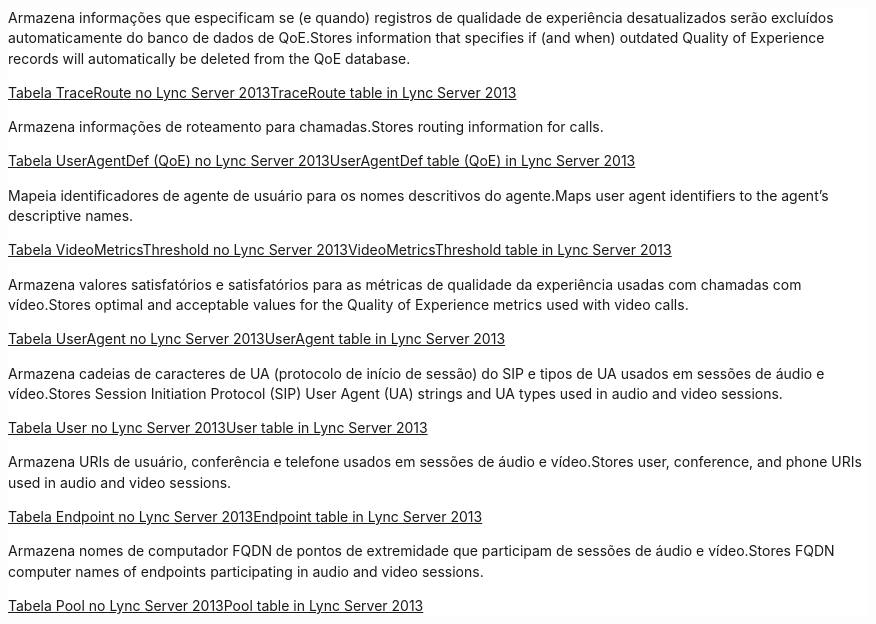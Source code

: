 <td><p><span data-ttu-id="6d122-119">Armazena informações que especificam se (e quando) registros de qualidade de experiência desatualizados serão excluídos automaticamente do banco de dados de QoE.</span><span class="sxs-lookup"><span data-stu-id="6d122-119">Stores information that specifies if (and when) outdated Quality of Experience records will automatically be deleted from the QoE database.</span></span></p></td>
</tr>
<tr class="even">
<td><p><span data-ttu-id="6d122-120"><a href="lync-server-2013-traceroute-table.md">Tabela TraceRoute no Lync Server 2013</a></span><span class="sxs-lookup"><span data-stu-id="6d122-120"><a href="lync-server-2013-traceroute-table.md">TraceRoute table in Lync Server 2013</a></span></span></p></td>
<td><p><span data-ttu-id="6d122-121">Armazena informações de roteamento para chamadas.</span><span class="sxs-lookup"><span data-stu-id="6d122-121">Stores routing information for calls.</span></span></p></td>
</tr>
<tr class="odd">
<td><p><span data-ttu-id="6d122-122"><a href="lync-server-2013-useragentdef-table-qoe.md">Tabela UserAgentDef (QoE) no Lync Server 2013</a></span><span class="sxs-lookup"><span data-stu-id="6d122-122"><a href="lync-server-2013-useragentdef-table-qoe.md">UserAgentDef table (QoE) in Lync Server 2013</a></span></span></p></td>
<td><p><span data-ttu-id="6d122-123">Mapeia identificadores de agente de usuário para os nomes descritivos do agente.</span><span class="sxs-lookup"><span data-stu-id="6d122-123">Maps user agent identifiers to the agent’s descriptive names.</span></span></p></td>
</tr>
<tr class="even">
<td><p><span data-ttu-id="6d122-124"><a href="lync-server-2013-videometricsthreshold-table.md">Tabela VideoMetricsThreshold no Lync Server 2013</a></span><span class="sxs-lookup"><span data-stu-id="6d122-124"><a href="lync-server-2013-videometricsthreshold-table.md">VideoMetricsThreshold table in Lync Server 2013</a></span></span></p></td>
<td><p><span data-ttu-id="6d122-125">Armazena valores satisfatórios e satisfatórios para as métricas de qualidade da experiência usadas com chamadas com vídeo.</span><span class="sxs-lookup"><span data-stu-id="6d122-125">Stores optimal and acceptable values for the Quality of Experience metrics used with video calls.</span></span></p></td>
</tr>
<tr class="odd">
<td><p><span data-ttu-id="6d122-126"><a href="lync-server-2013-useragent-table.md">Tabela UserAgent no Lync Server 2013</a></span><span class="sxs-lookup"><span data-stu-id="6d122-126"><a href="lync-server-2013-useragent-table.md">UserAgent table in Lync Server 2013</a></span></span></p></td>
<td><p><span data-ttu-id="6d122-127">Armazena cadeias de caracteres de UA (protocolo de início de sessão) do SIP e tipos de UA usados em sessões de áudio e vídeo.</span><span class="sxs-lookup"><span data-stu-id="6d122-127">Stores Session Initiation Protocol (SIP) User Agent (UA) strings and UA types used in audio and video sessions.</span></span></p></td>
</tr>
<tr class="even">
<td><p><span data-ttu-id="6d122-128"><a href="lync-server-2013-user-table.md">Tabela User no Lync Server 2013</a></span><span class="sxs-lookup"><span data-stu-id="6d122-128"><a href="lync-server-2013-user-table.md">User table in Lync Server 2013</a></span></span></p></td>
<td><p><span data-ttu-id="6d122-129">Armazena URIs de usuário, conferência e telefone usados em sessões de áudio e vídeo.</span><span class="sxs-lookup"><span data-stu-id="6d122-129">Stores user, conference, and phone URIs used in audio and video sessions.</span></span></p></td>
</tr>
<tr class="odd">
<td><p><span data-ttu-id="6d122-130"><a href="lync-server-2013-endpoint-table.md">Tabela Endpoint no Lync Server 2013</a></span><span class="sxs-lookup"><span data-stu-id="6d122-130"><a href="lync-server-2013-endpoint-table.md">Endpoint table in Lync Server 2013</a></span></span></p></td>
<td><p><span data-ttu-id="6d122-131">Armazena nomes de computador FQDN de pontos de extremidade que participam de sessões de áudio e vídeo.</span><span class="sxs-lookup"><span data-stu-id="6d122-131">Stores FQDN computer names of endpoints participating in audio and video sessions.</span></span></p></td>
</tr>
<tr class="even">
<td><p><span data-ttu-id="6d122-132"><a href="lync-server-2013-pool-table.md">Tabela Pool no Lync Server 2013</a></span><span class="sxs-lookup"><span data-stu-id="6d122-132"><a href="lync-server-2013-pool-table.md">Pool table in Lync Server 2013</a></span></span></p></td>